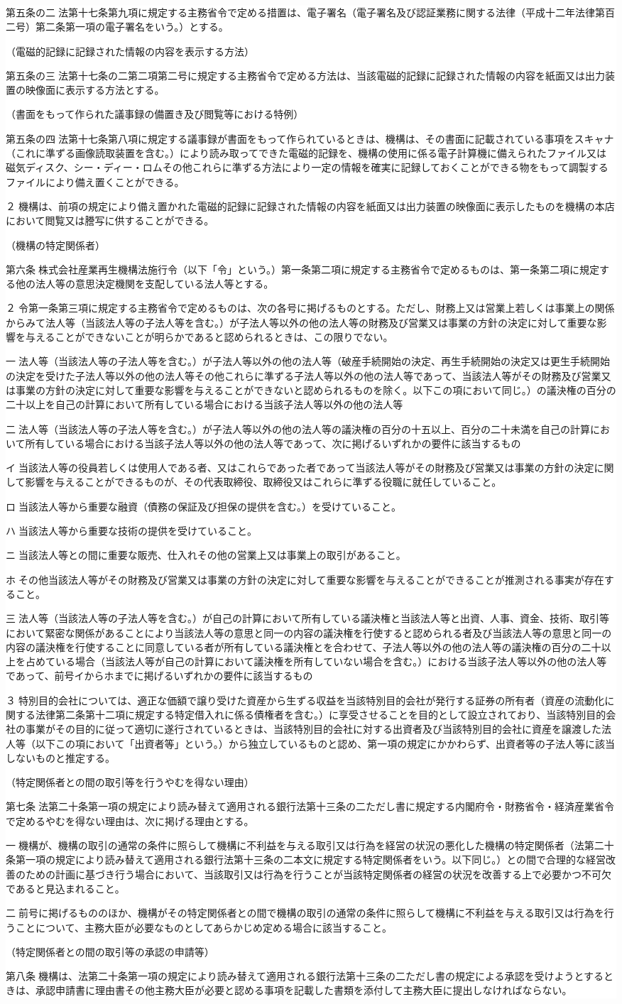 第五条の二 法第十七条第九項に規定する主務省令で定める措置は、電子署名（電子署名及び認証業務に関する法律（平成十二年法律第百二号）第二条第一項の電子署名をいう。）とする。

（電磁的記録に記録された情報の内容を表示する方法）

第五条の三 法第十七条の二第二項第二号に規定する主務省令で定める方法は、当該電磁的記録に記録された情報の内容を紙面又は出力装置の映像面に表示する方法とする。

（書面をもって作られた議事録の備置き及び閲覧等における特例）

第五条の四 法第十七条第八項に規定する議事録が書面をもって作られているときは、機構は、その書面に記載されている事項をスキャナ（これに準ずる画像読取装置を含む。）により読み取ってできた電磁的記録を、機構の使用に係る電子計算機に備えられたファイル又は磁気ディスク、シー・ディー・ロムその他これらに準ずる方法により一定の情報を確実に記録しておくことができる物をもって調製するファイルにより備え置くことができる。

２ 機構は、前項の規定により備え置かれた電磁的記録に記録された情報の内容を紙面又は出力装置の映像面に表示したものを機構の本店において閲覧又は謄写に供することができる。

（機構の特定関係者）

第六条 株式会社産業再生機構法施行令（以下「令」という。）第一条第二項に規定する主務省令で定めるものは、第一条第二項に規定する他の法人等の意思決定機関を支配している法人等とする。

２ 令第一条第三項に規定する主務省令で定めるものは、次の各号に掲げるものとする。ただし、財務上又は営業上若しくは事業上の関係からみて法人等（当該法人等の子法人等を含む。）が子法人等以外の他の法人等の財務及び営業又は事業の方針の決定に対して重要な影響を与えることができないことが明らかであると認められるときは、この限りでない。

一 法人等（当該法人等の子法人等を含む。）が子法人等以外の他の法人等（破産手続開始の決定、再生手続開始の決定又は更生手続開始の決定を受けた子法人等以外の他の法人等その他これらに準ずる子法人等以外の他の法人等であって、当該法人等がその財務及び営業又は事業の方針の決定に対して重要な影響を与えることができないと認められるものを除く。以下この項において同じ。）の議決権の百分の二十以上を自己の計算において所有している場合における当該子法人等以外の他の法人等

二 法人等（当該法人等の子法人等を含む。）が子法人等以外の他の法人等の議決権の百分の十五以上、百分の二十未満を自己の計算において所有している場合における当該子法人等以外の他の法人等であって、次に掲げるいずれかの要件に該当するもの

イ 当該法人等の役員若しくは使用人である者、又はこれらであった者であって当該法人等がその財務及び営業又は事業の方針の決定に関して影響を与えることができるものが、その代表取締役、取締役又はこれらに準ずる役職に就任していること。

ロ 当該法人等から重要な融資（債務の保証及び担保の提供を含む。）を受けていること。

ハ 当該法人等から重要な技術の提供を受けていること。

ニ 当該法人等との間に重要な販売、仕入れその他の営業上又は事業上の取引があること。

ホ その他当該法人等がその財務及び営業又は事業の方針の決定に対して重要な影響を与えることができることが推測される事実が存在すること。

三 法人等（当該法人等の子法人等を含む。）が自己の計算において所有している議決権と当該法人等と出資、人事、資金、技術、取引等において緊密な関係があることにより当該法人等の意思と同一の内容の議決権を行使すると認められる者及び当該法人等の意思と同一の内容の議決権を行使することに同意している者が所有している議決権とを合わせて、子法人等以外の他の法人等の議決権の百分の二十以上を占めている場合（当該法人等が自己の計算において議決権を所有していない場合を含む。）における当該子法人等以外の他の法人等であって、前号イからホまでに掲げるいずれかの要件に該当するもの

３ 特別目的会社については、適正な価額で譲り受けた資産から生ずる収益を当該特別目的会社が発行する証券の所有者（資産の流動化に関する法律第二条第十二項に規定する特定借入れに係る債権者を含む。）に享受させることを目的として設立されており、当該特別目的会社の事業がその目的に従って適切に遂行されているときは、当該特別目的会社に対する出資者及び当該特別目的会社に資産を譲渡した法人等（以下この項において「出資者等」という。）から独立しているものと認め、第一項の規定にかかわらず、出資者等の子法人等に該当しないものと推定する。

（特定関係者との間の取引等を行うやむを得ない理由）

第七条 法第二十条第一項の規定により読み替えて適用される銀行法第十三条の二ただし書に規定する内閣府令・財務省令・経済産業省令で定めるやむを得ない理由は、次に掲げる理由とする。

一 機構が、機構の取引の通常の条件に照らして機構に不利益を与える取引又は行為を経営の状況の悪化した機構の特定関係者（法第二十条第一項の規定により読み替えて適用される銀行法第十三条の二本文に規定する特定関係者をいう。以下同じ。）との間で合理的な経営改善のための計画に基づき行う場合において、当該取引又は行為を行うことが当該特定関係者の経営の状況を改善する上で必要かつ不可欠であると見込まれること。

二 前号に掲げるもののほか、機構がその特定関係者との間で機構の取引の通常の条件に照らして機構に不利益を与える取引又は行為を行うことについて、主務大臣が必要なものとしてあらかじめ定める場合に該当すること。

（特定関係者との間の取引等の承認の申請等）

第八条 機構は、法第二十条第一項の規定により読み替えて適用される銀行法第十三条の二ただし書の規定による承認を受けようとするときは、承認申請書に理由書その他主務大臣が必要と認める事項を記載した書類を添付して主務大臣に提出しなければならない。
